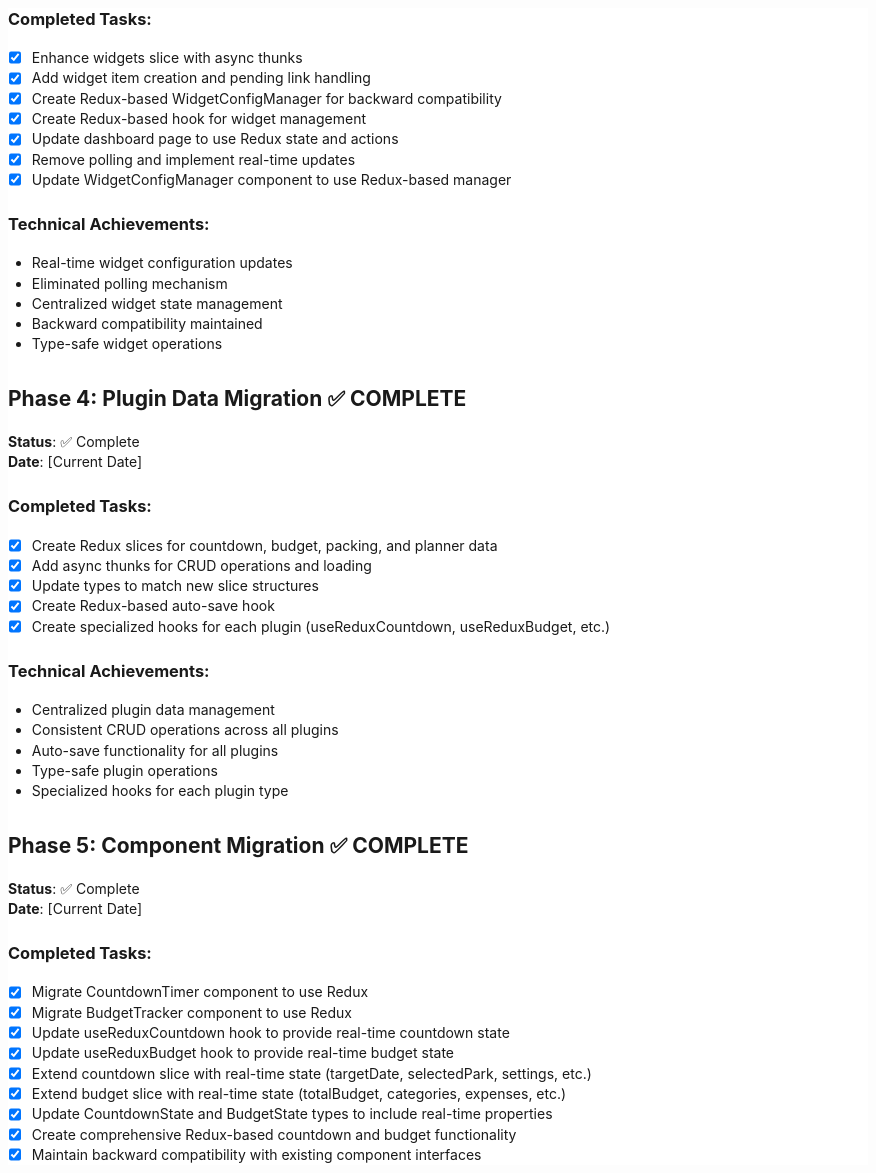 ### Completed Tasks:
- [x] Enhance widgets slice with async thunks
- [x] Add widget item creation and pending link handling
- [x] Create Redux-based WidgetConfigManager for backward compatibility
- [x] Create Redux-based hook for widget management
- [x] Update dashboard page to use Redux state and actions
- [x] Remove polling and implement real-time updates
- [x] Update WidgetConfigManager component to use Redux-based manager

### Technical Achievements:
- Real-time widget configuration updates
- Eliminated polling mechanism
- Centralized widget state management
- Backward compatibility maintained
- Type-safe widget operations

## Phase 4: Plugin Data Migration ✅ COMPLETE
**Status**: ✅ Complete  
**Date**: [Current Date]

### Completed Tasks:
- [x] Create Redux slices for countdown, budget, packing, and planner data
- [x] Add async thunks for CRUD operations and loading
- [x] Update types to match new slice structures
- [x] Create Redux-based auto-save hook
- [x] Create specialized hooks for each plugin (useReduxCountdown, useReduxBudget, etc.)

### Technical Achievements:
- Centralized plugin data management
- Consistent CRUD operations across all plugins
- Auto-save functionality for all plugins
- Type-safe plugin operations
- Specialized hooks for each plugin type

## Phase 5: Component Migration ✅ COMPLETE
**Status**: ✅ Complete  
**Date**: [Current Date]

### Completed Tasks:
- [x] Migrate CountdownTimer component to use Redux
- [x] Migrate BudgetTracker component to use Redux
- [x] Update useReduxCountdown hook to provide real-time countdown state
- [x] Update useReduxBudget hook to provide real-time budget state
- [x] Extend countdown slice with real-time state (targetDate, selectedPark, settings, etc.)
- [x] Extend budget slice with real-time state (totalBudget, categories, expenses, etc.)
- [x] Update CountdownState and BudgetState types to include real-time properties
- [x] Create comprehensive Redux-based countdown and budget functionality
- [x] Maintain backward compatibility with existing component interfaces
